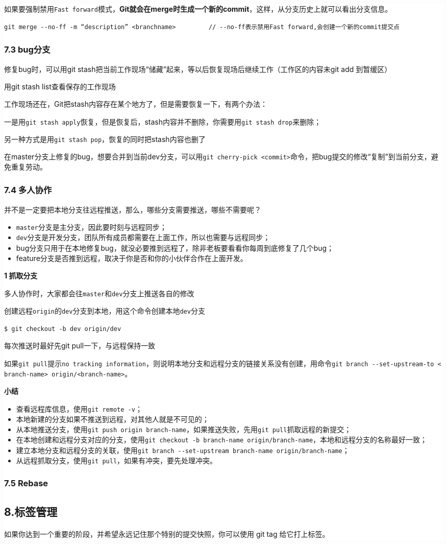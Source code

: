 如果要强制禁用`Fast forward`模式，**Git就会在merge时生成一个新的commit**，这样，从分支历史上就可以看出分支信息。

```
git merge --no-ff -m “description” <branchname>         // --no-ff表示禁用Fast forward,会创建一个新的commit提交点
```

### 7.3 bug分支

修复bug时，可以用git stash把当前工作现场“储藏”起来，等以后恢复现场后继续工作（工作区的内容未git add 到暂缓区）

用git stash list查看保存的工作现场

工作现场还在，Git把stash内容存在某个地方了，但是需要恢复一下，有两个办法：

一是用`git stash apply`恢复，但是恢复后，stash内容并不删除，你需要用`git stash drop`来删除；

另一种方式是用`git stash pop`，恢复的同时把stash内容也删了

在master分支上修复的bug，想要合并到当前dev分支，可以用`git cherry-pick <commit>`命令，把bug提交的修改“复制”到当前分支，避免重复劳动。

### 7.4 多人协作

并不是一定要把本地分支往远程推送，那么，哪些分支需要推送，哪些不需要呢？

- `master`分支是主分支，因此要时刻与远程同步；
- `dev`分支是开发分支，团队所有成员都需要在上面工作，所以也需要与远程同步；
- bug分支只用于在本地修复bug，就没必要推到远程了，除非老板要看看你每周到底修复了几个bug；
- feature分支是否推到远程，取决于你是否和你的小伙伴合作在上面开发。

**1 抓取分支**

多人协作时，大家都会往`master`和`dev`分支上推送各自的修改

创建远程`origin`的`dev`分支到本地，用这个命令创建本地`dev`分支

```
$ git checkout -b dev origin/dev
```

每次推送时最好先git pull一下，与远程保持一致

如果`git pull`提示`no tracking information`，则说明本地分支和远程分支的链接关系没有创建，用命令`git branch --set-upstream-to <branch-name> origin/<branch-name>`。

**小结**

- 查看远程库信息，使用`git remote -v`；
- 本地新建的分支如果不推送到远程，对其他人就是不可见的；
- 从本地推送分支，使用`git push origin branch-name`，如果推送失败，先用`git pull`抓取远程的新提交；
- 在本地创建和远程分支对应的分支，使用`git checkout -b branch-name origin/branch-name`，本地和远程分支的名称最好一致；
- 建立本地分支和远程分支的关联，使用`git branch --set-upstream branch-name origin/branch-name`；
- 从远程抓取分支，使用`git pull`，如果有冲突，要先处理冲突。

### 7.5 Rebase

## 8.标签管理

如果你达到一个重要的阶段，并希望永远记住那个特别的提交快照，你可以使用 git tag 给它打上标签。
